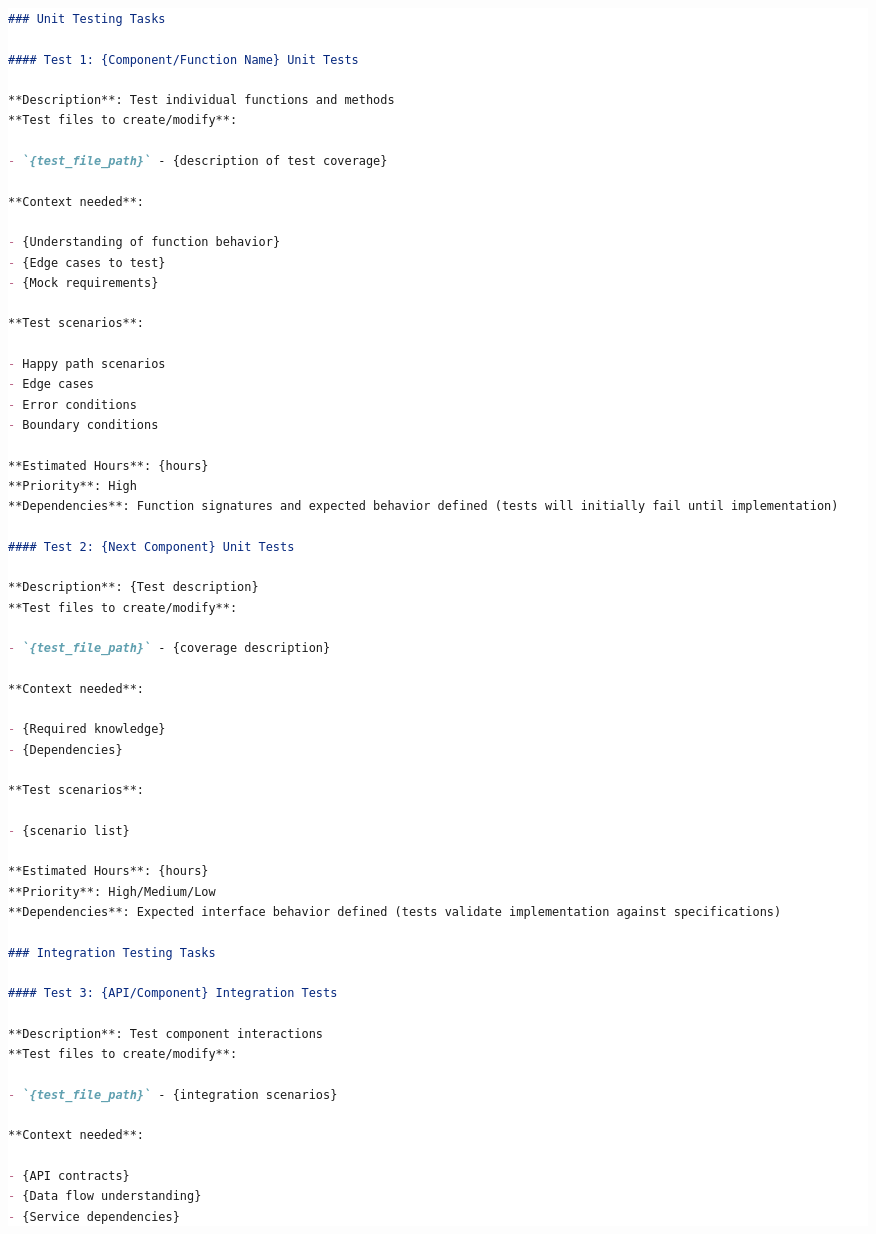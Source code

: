 ```markdown
### Unit Testing Tasks

#### Test 1: {Component/Function Name} Unit Tests

**Description**: Test individual functions and methods
**Test files to create/modify**:

- `{test_file_path}` - {description of test coverage}

**Context needed**:

- {Understanding of function behavior}
- {Edge cases to test}
- {Mock requirements}

**Test scenarios**:

- Happy path scenarios
- Edge cases
- Error conditions
- Boundary conditions

**Estimated Hours**: {hours}
**Priority**: High
**Dependencies**: Function signatures and expected behavior defined (tests will initially fail until implementation)

#### Test 2: {Next Component} Unit Tests

**Description**: {Test description}
**Test files to create/modify**:

- `{test_file_path}` - {coverage description}

**Context needed**:

- {Required knowledge}
- {Dependencies}

**Test scenarios**:

- {scenario list}

**Estimated Hours**: {hours}
**Priority**: High/Medium/Low
**Dependencies**: Expected interface behavior defined (tests validate implementation against specifications)

### Integration Testing Tasks

#### Test 3: {API/Component} Integration Tests

**Description**: Test component interactions
**Test files to create/modify**:

- `{test_file_path}` - {integration scenarios}

**Context needed**:

- {API contracts}
- {Data flow understanding}
- {Service dependencies}

```